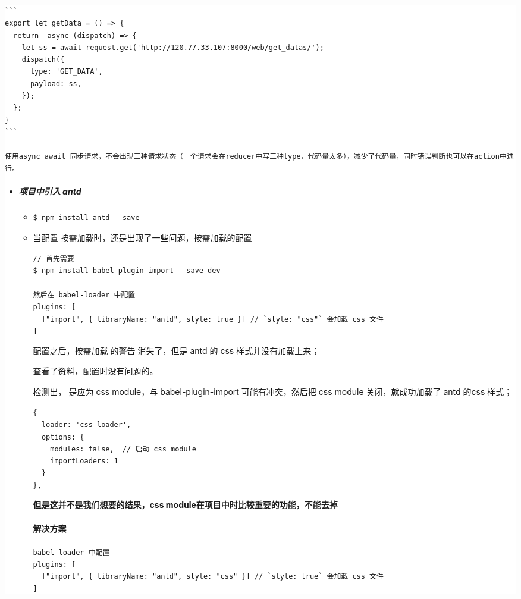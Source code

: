     ```
    export let getData = () => {
      return  async (dispatch) => {
        let ss = await request.get('http://120.77.33.107:8000/web/get_datas/');
        dispatch({
          type: 'GET_DATA',
          payload: ss,
        });
      };
    }
    ```

    使用async await 同步请求，不会出现三种请求状态（一个请求会在reducer中写三种type，代码量太多），减少了代码量，同时错误判断也可以在action中进行。




- ##### 项目中引入 antd

  - ```
    $ npm install antd --save
    ```

  - 当配置 按需加载时，还是出现了一些问题，按需加载的配置

    ```
    // 首先需要 
    $ npm install babel-plugin-import --save-dev

    然后在 babel-loader 中配置
    plugins: [
      ["import", { libraryName: "antd", style: true }] // `style: "css"` 会加载 css 文件
    ]
    ```

    配置之后，按需加载 的警告 消失了，但是 antd 的 css 样式并没有加载上来；

    查看了资料，配置时没有问题的。

    检测出， 是应为 css module，与 babel-plugin-import 可能有冲突，然后把 css module 关闭，就成功加载了 antd 的css 样式；

    ```
    {
      loader: 'css-loader',
      options: {
        modules: false,  // 启动 css module
        importLoaders: 1
      }
    },
    ```

    **但是这并不是我们想要的结果，css module在项目中时比较重要的功能，不能去掉**

    #### 解决方案

    ```
    babel-loader 中配置
    plugins: [
      ["import", { libraryName: "antd", style: "css" }] // `style: true` 会加载 css 文件
    ]
